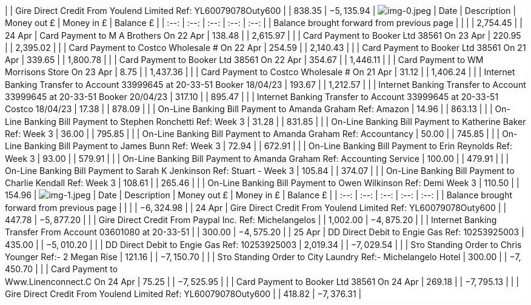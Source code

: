 |  | Gire Direct Credit From Youlend Limited Ref: YL60079078Outy600 |  | 838.35 | $-5,135.94$ |
![img-0.jpeg](img-0.jpeg)
| Date | Description | Money out $£$ | Money in $£$ | Balance $£$ |
| :--: | :--: | :--: | :--: | :--: |
| Balance brought forward from previous page |  |  |  | 2,754.45 |
| 24 Apr | Card Payment to M A Brothers On 22 Apr | 138.48 |  | 2,615.97 |
|  | Card Payment to Booker Ltd 38561 On 23 Apr | 220.95 |  | 2,395.02 |
|  | Card Payment to Costco Wholesale \# On 22 Apr | 254.59 |  | 2,140.43 |
|  | Card Payment to Booker Ltd 38561 On 21 Apr | 339.65 |  | 1,800.78 |
|  | Card Payment to Booker Ltd 38561 On 22 Apr | 354.67 |  | 1,446.11 |
|  | Card Payment to WM Morrisons Store On 23 Apr | 8.75 |  | 1,437.36 |
|  | Card Payment to Costco Wholesale \# On 21 Apr | 31.12 |  | 1,406.24 |
|  | Internet Banking Transfer to Account 33999645 at 20-33-51 Booker 18/04/23 | 193.67 |  | 1,212.57 |
|  | Internet Banking Transfer to Account 33999645 at 20-33-51 Booker 20/04/23 | 317.10 |  | 895.47 |
|  | Internet Banking Transfer to Account 33999645 at 20-33-51 Costco 18/04/23 | 17.38 |  | 878.09 |
|  | On-Line Banking Bill Payment to Amanda Graham Ref: Amazon | 14.96 |  | 863.13 |
|  | On-Line Banking Bill Payment to Stephen Ronchetti Ref: Week 3 | 31.28 |  | 831.85 |
|  | On-Line Banking Bill Payment to Katherine Baker Ref: Week 3 | 36.00 |  | 795.85 |
|  | On-Line Banking Bill Payment to Amanda Graham Ref: Accountancy | 50.00 |  | 745.85 |
|  | On-Line Banking Bill Payment to James Bunn Ref: Week 3 | 72.94 |  | 672.91 |
|  | On-Line Banking Bill Payment to Erin Reynolds Ref: Week 3 | 93.00 |  | 579.91 |
|  | On-Line Banking Bill Payment to Amanda Graham Ref: Accounting Service | 100.00 |  | 479.91 |
|  | On-Line Banking Bill Payment to Sarah K Jenkinson Ref: Stuart - Week 3 | 105.84 |  | 374.07 |
|  | On-Line Banking Bill Payment to Charlie Kendall Ref: Week 3 | 108.61 |  | 265.46 |
|  | On-Line Banking Bill Payment to Owen Wilkinson Ref: Demi Week 3 | 110.50 |  | 154.96 |
![img-1.jpeg](img-1.jpeg)
| Date | Description | Money out $£$ | Money in $£$ | Balance $£$ |
| :--: | :--: | :--: | :--: | :--: |
| Balance brought forward from previous page |  |  |  | $-6,324.98$ |
| 24 Apr | Gire Direct Credit From Youlend Limited Ref: YL60079078Outy600 |  | 447.78 | $-5,877.20$ |
|  | Gire Direct Credit From Paypal Inc. Ref: Michelangelos |  | 1,002.00 | $-4,875.20$ |
|  | Internet Banking Transfer From Account 03601080 at 20-33-51 |  | 300.00 | $-4,575.20$ |
| 25 Apr | DD Direct Debit to Engie Gas Ref: 10253925003 | 435.00 |  | $-5,010.20$ |
|  | DD Direct Debit to Engie Gas Ref: 10253925003 | 2,019.34 |  | $-7,029.54$ |
|  | Sто Standing Order to Chris Younger Ref:- 2 Megan Rise | 121.16 |  | $-7,150.70$ |
|  | Sто Standing Order to City Laundry Ref:- Michelangelo Hotel | 300.00 |  | $-7,450.70$ |
|  | Card Payment to <br> Www.Linenconnect.C On 24 Apr | 75.25 |  | $-7,525.95$ |
|  | Card Payment to Booker Ltd 38561 On 24 Apr | 269.18 |  | $-7,795.13$ |
|  | Gire Direct Credit From Youlend Limited Ref: YL60079078Outy600 |  | 418.82 | $-7,376.31$ |